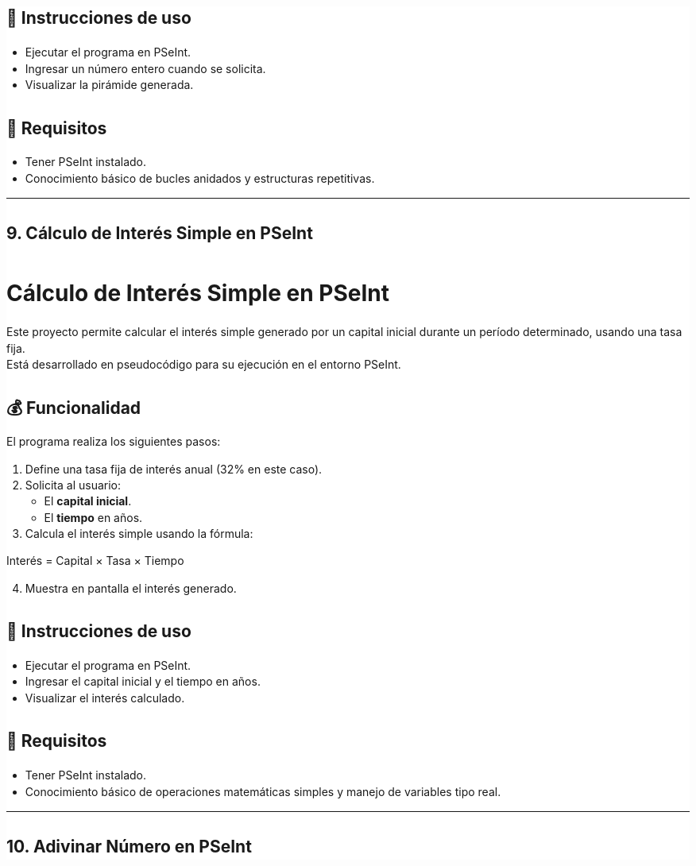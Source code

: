## 🧾 Instrucciones de uso

- Ejecutar el programa en PSeInt.
- Ingresar un número entero cuando se solicita.
- Visualizar la pirámide generada.

## 🧠 Requisitos

- Tener PSeInt instalado.
- Conocimiento básico de bucles anidados y estructuras repetitivas.


---

## 9. Cálculo de Interés Simple en PSeInt

# Cálculo de Interés Simple en PSeInt

Este proyecto permite calcular el interés simple generado por un capital inicial durante un período determinado, usando una tasa fija.  
Está desarrollado en pseudocódigo para su ejecución en el entorno PSeInt.

## 💰 Funcionalidad

El programa realiza los siguientes pasos:

1. Define una tasa fija de interés anual (32% en este caso).
2. Solicita al usuario:
   - El **capital inicial**.
   - El **tiempo** en años.
3. Calcula el interés simple usando la fórmula:

Interés = Capital × Tasa × Tiempo

4. Muestra en pantalla el interés generado.

## 🧾 Instrucciones de uso

- Ejecutar el programa en PSeInt.
- Ingresar el capital inicial y el tiempo en años.
- Visualizar el interés calculado.

## 🧠 Requisitos

- Tener PSeInt instalado.
- Conocimiento básico de operaciones matemáticas simples y manejo de variables tipo real.


---

## 10. Adivinar Número en PSeInt
